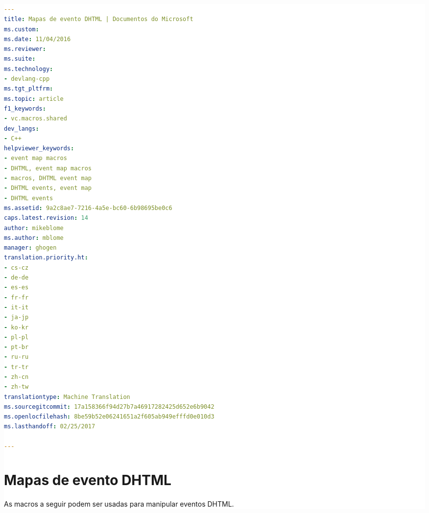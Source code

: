 ```yaml
---
title: Mapas de evento DHTML | Documentos do Microsoft
ms.custom: 
ms.date: 11/04/2016
ms.reviewer: 
ms.suite: 
ms.technology:
- devlang-cpp
ms.tgt_pltfrm: 
ms.topic: article
f1_keywords:
- vc.macros.shared
dev_langs:
- C++
helpviewer_keywords:
- event map macros
- DHTML, event map macros
- macros, DHTML event map
- DHTML events, event map
- DHTML events
ms.assetid: 9a2c8ae7-7216-4a5e-bc60-6b98695be0c6
caps.latest.revision: 14
author: mikeblome
ms.author: mblome
manager: ghogen
translation.priority.ht:
- cs-cz
- de-de
- es-es
- fr-fr
- it-it
- ja-jp
- ko-kr
- pl-pl
- pt-br
- ru-ru
- tr-tr
- zh-cn
- zh-tw
translationtype: Machine Translation
ms.sourcegitcommit: 17a158366f94d27b7a46917282425d652e6b9042
ms.openlocfilehash: 8be59b52e06241651a2f605ab949efffd0e010d3
ms.lasthandoff: 02/25/2017

---
```

# <a name="dhtml-event-maps"></a>Mapas de evento DHTML
As macros a seguir podem ser usadas para manipular eventos DHTML.  
  